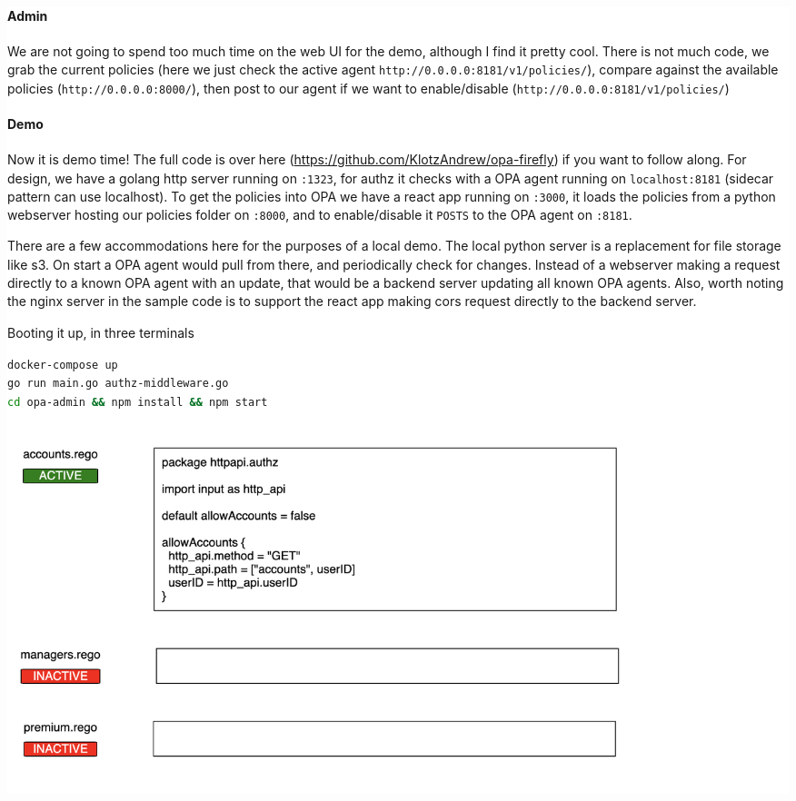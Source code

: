 #### Admin

We are not going to spend too much time on the web UI for the demo, although I find
it pretty cool. There is not much code, we grab the current
policies (here we just check the active agent `http://0.0.0.0:8181/v1/policies/`),
compare against the available policies (`http://0.0.0.0:8000/`), then post to our
agent if we want to enable/disable (`http://0.0.0.0:8181/v1/policies/`)

#### Demo

Now it is demo time! The full code is over here (https://github.com/KlotzAndrew/opa-firefly)
if you want to follow along. For design, we have a golang http server running
on `:1323`, for authz it checks with a OPA agent running on `localhost:8181`
(sidecar pattern can use localhost). To get the policies into OPA we have a
react app running on `:3000`, it loads the policies from a python webserver
hosting our policies folder on `:8000`, and to enable/disable it `POSTS` to
the OPA agent on `:8181`.

There are a few accommodations here for the purposes of a local demo. The local
python server is a replacement for file storage like s3. On start a OPA agent
would pull from there, and periodically check for changes. Instead of a webserver
making a request directly to a known OPA agent with an update, that would be a
backend server updating all known OPA agents. Also, worth noting the nginx
server in the sample code is to support the react app making cors request directly
to the backend server.

Booting it up, in three terminals
```bash
docker-compose up
go run main.go authz-middleware.go
cd opa-admin && npm install && npm start
```

<img src="../../assets/opa-admin-one-on.png" width="700"  />
